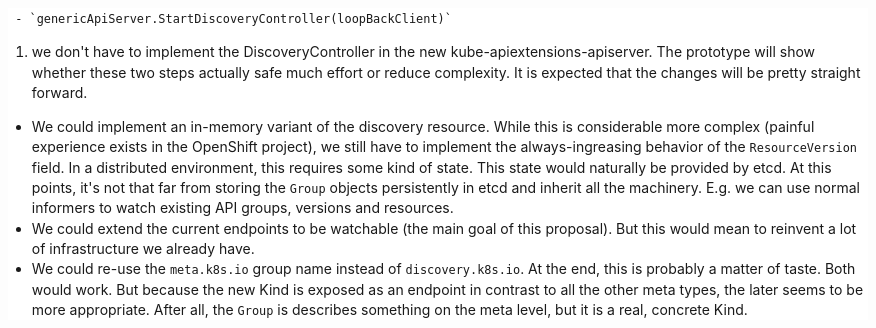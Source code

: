 	 - `genericApiServer.StartDiscoveryController(loopBackClient)`
  1. we don't have to implement the DiscoveryController in the
	 new kube-apiextensions-apiserver.
  The prototype will show whether these two steps actually safe much
  effort or reduce complexity. It is expected that the changes will
  be pretty straight forward.
- We could implement an in-memory variant of the discovery
  resource. While this is considerable more complex (painful
  experience exists in the OpenShift project), we still have to
  implement the always-ingreasing behavior of the `ResourceVersion`
  field. In a distributed environment, this requires some kind of
  state. This state would naturally be provided by etcd. At this
  points, it's not that far from storing the `Group` objects
  persistently in etcd and inherit all the machinery. E.g. we can use
  normal informers to watch existing API groups, versions and
  resources.
- We could extend the current endpoints to be watchable (the main goal
  of this proposal). But this would mean to reinvent a lot of
  infrastructure we already have.
- We could re-use the `meta.k8s.io` group name instead of
  `discovery.k8s.io`. At the end, this is probably a matter of
  taste. Both would work. But because the new Kind is exposed as an
  endpoint in contrast to all the other meta types, the later seems to
  be more appropriate. After all, the `Group` is describes something
  on the meta level, but it is a real, concrete Kind.
